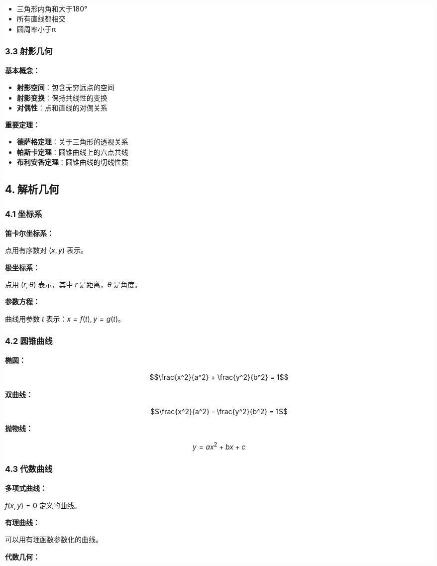 - 三角形内角和大于180°
- 所有直线都相交
- 圆周率小于π

### 3.3 射影几何

**基本概念：**

- **射影空间**：包含无穷远点的空间
- **射影变换**：保持共线性的变换
- **对偶性**：点和直线的对偶关系

**重要定理：**

- **德萨格定理**：关于三角形的透视关系
- **帕斯卡定理**：圆锥曲线上的六点共线
- **布利安香定理**：圆锥曲线的切线性质

## 4. 解析几何

### 4.1 坐标系

**笛卡尔坐标系：**

点用有序数对 $(x, y)$ 表示。

**极坐标系：**

点用 $(r, \theta)$ 表示，其中 $r$ 是距离，$\theta$ 是角度。

**参数方程：**

曲线用参数 $t$ 表示：$x = f(t), y = g(t)$。

### 4.2 圆锥曲线

**椭圆：**

$$\frac{x^2}{a^2} + \frac{y^2}{b^2} = 1$$

**双曲线：**

$$\frac{x^2}{a^2} - \frac{y^2}{b^2} = 1$$

**抛物线：**

$$y = ax^2 + bx + c$$

### 4.3 代数曲线

**多项式曲线：**

$f(x, y) = 0$ 定义的曲线。

**有理曲线：**

可以用有理函数参数化的曲线。

**代数几何：**
